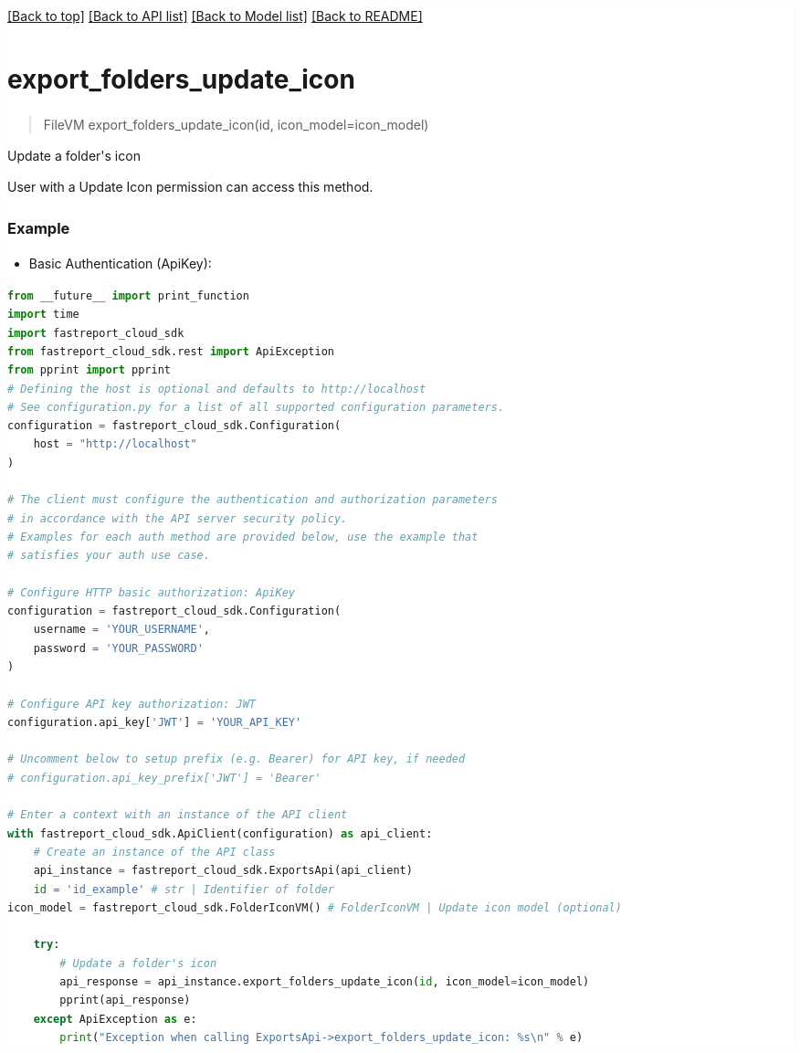 [[Back to top]](#) [[Back to API list]](../README.md#documentation-for-api-endpoints) [[Back to Model list]](../README.md#documentation-for-models) [[Back to README]](../README.md)

# **export_folders_update_icon**
> FileVM export_folders_update_icon(id, icon_model=icon_model)

Update a folder's icon

User with a Update Icon permission can access this method.

### Example

* Basic Authentication (ApiKey):
```python
from __future__ import print_function
import time
import fastreport_cloud_sdk
from fastreport_cloud_sdk.rest import ApiException
from pprint import pprint
# Defining the host is optional and defaults to http://localhost
# See configuration.py for a list of all supported configuration parameters.
configuration = fastreport_cloud_sdk.Configuration(
    host = "http://localhost"
)

# The client must configure the authentication and authorization parameters
# in accordance with the API server security policy.
# Examples for each auth method are provided below, use the example that
# satisfies your auth use case.

# Configure HTTP basic authorization: ApiKey
configuration = fastreport_cloud_sdk.Configuration(
    username = 'YOUR_USERNAME',
    password = 'YOUR_PASSWORD'
)

# Configure API key authorization: JWT
configuration.api_key['JWT'] = 'YOUR_API_KEY'

# Uncomment below to setup prefix (e.g. Bearer) for API key, if needed
# configuration.api_key_prefix['JWT'] = 'Bearer'

# Enter a context with an instance of the API client
with fastreport_cloud_sdk.ApiClient(configuration) as api_client:
    # Create an instance of the API class
    api_instance = fastreport_cloud_sdk.ExportsApi(api_client)
    id = 'id_example' # str | Identifier of folder
icon_model = fastreport_cloud_sdk.FolderIconVM() # FolderIconVM | Update icon model (optional)

    try:
        # Update a folder's icon
        api_response = api_instance.export_folders_update_icon(id, icon_model=icon_model)
        pprint(api_response)
    except ApiException as e:
        print("Exception when calling ExportsApi->export_folders_update_icon: %s\n" % e)
```

